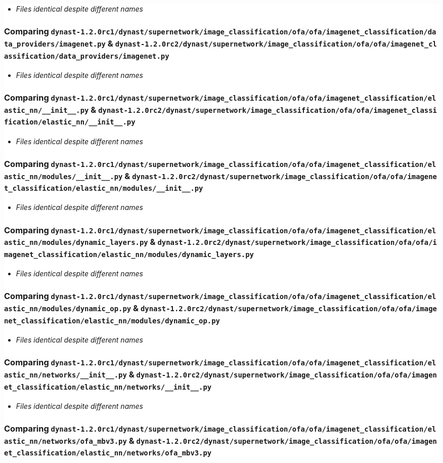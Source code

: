  * *Files identical despite different names*

### Comparing `dynast-1.2.0rc1/dynast/supernetwork/image_classification/ofa/ofa/imagenet_classification/data_providers/imagenet.py` & `dynast-1.2.0rc2/dynast/supernetwork/image_classification/ofa/ofa/imagenet_classification/data_providers/imagenet.py`

 * *Files identical despite different names*

### Comparing `dynast-1.2.0rc1/dynast/supernetwork/image_classification/ofa/ofa/imagenet_classification/elastic_nn/__init__.py` & `dynast-1.2.0rc2/dynast/supernetwork/image_classification/ofa/ofa/imagenet_classification/elastic_nn/__init__.py`

 * *Files identical despite different names*

### Comparing `dynast-1.2.0rc1/dynast/supernetwork/image_classification/ofa/ofa/imagenet_classification/elastic_nn/modules/__init__.py` & `dynast-1.2.0rc2/dynast/supernetwork/image_classification/ofa/ofa/imagenet_classification/elastic_nn/modules/__init__.py`

 * *Files identical despite different names*

### Comparing `dynast-1.2.0rc1/dynast/supernetwork/image_classification/ofa/ofa/imagenet_classification/elastic_nn/modules/dynamic_layers.py` & `dynast-1.2.0rc2/dynast/supernetwork/image_classification/ofa/ofa/imagenet_classification/elastic_nn/modules/dynamic_layers.py`

 * *Files identical despite different names*

### Comparing `dynast-1.2.0rc1/dynast/supernetwork/image_classification/ofa/ofa/imagenet_classification/elastic_nn/modules/dynamic_op.py` & `dynast-1.2.0rc2/dynast/supernetwork/image_classification/ofa/ofa/imagenet_classification/elastic_nn/modules/dynamic_op.py`

 * *Files identical despite different names*

### Comparing `dynast-1.2.0rc1/dynast/supernetwork/image_classification/ofa/ofa/imagenet_classification/elastic_nn/networks/__init__.py` & `dynast-1.2.0rc2/dynast/supernetwork/image_classification/ofa/ofa/imagenet_classification/elastic_nn/networks/__init__.py`

 * *Files identical despite different names*

### Comparing `dynast-1.2.0rc1/dynast/supernetwork/image_classification/ofa/ofa/imagenet_classification/elastic_nn/networks/ofa_mbv3.py` & `dynast-1.2.0rc2/dynast/supernetwork/image_classification/ofa/ofa/imagenet_classification/elastic_nn/networks/ofa_mbv3.py`
